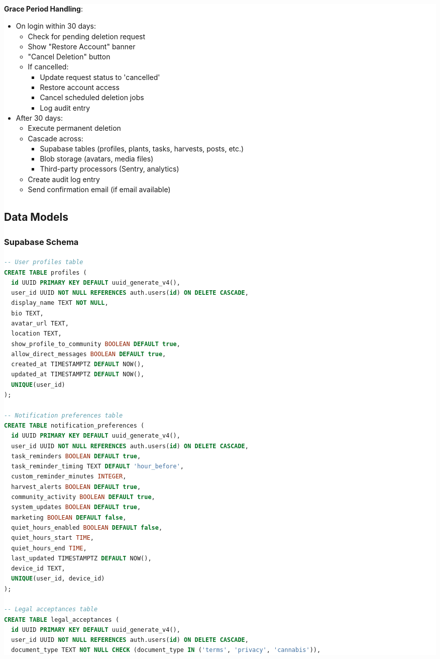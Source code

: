 **Grace Period Handling**:

- On login within 30 days:
  - Check for pending deletion request
  - Show "Restore Account" banner
  - "Cancel Deletion" button
  - If cancelled:
    - Update request status to 'cancelled'
    - Restore account access
    - Cancel scheduled deletion jobs
    - Log audit entry
- After 30 days:
  - Execute permanent deletion
  - Cascade across:
    - Supabase tables (profiles, plants, tasks, harvests, posts, etc.)
    - Blob storage (avatars, media files)
    - Third-party processors (Sentry, analytics)
  - Create audit log entry
  - Send confirmation email (if email available)

## Data Models

### Supabase Schema

```sql
-- User profiles table
CREATE TABLE profiles (
  id UUID PRIMARY KEY DEFAULT uuid_generate_v4(),
  user_id UUID NOT NULL REFERENCES auth.users(id) ON DELETE CASCADE,
  display_name TEXT NOT NULL,
  bio TEXT,
  avatar_url TEXT,
  location TEXT,
  show_profile_to_community BOOLEAN DEFAULT true,
  allow_direct_messages BOOLEAN DEFAULT true,
  created_at TIMESTAMPTZ DEFAULT NOW(),
  updated_at TIMESTAMPTZ DEFAULT NOW(),
  UNIQUE(user_id)
);

-- Notification preferences table
CREATE TABLE notification_preferences (
  id UUID PRIMARY KEY DEFAULT uuid_generate_v4(),
  user_id UUID NOT NULL REFERENCES auth.users(id) ON DELETE CASCADE,
  task_reminders BOOLEAN DEFAULT true,
  task_reminder_timing TEXT DEFAULT 'hour_before',
  custom_reminder_minutes INTEGER,
  harvest_alerts BOOLEAN DEFAULT true,
  community_activity BOOLEAN DEFAULT true,
  system_updates BOOLEAN DEFAULT true,
  marketing BOOLEAN DEFAULT false,
  quiet_hours_enabled BOOLEAN DEFAULT false,
  quiet_hours_start TIME,
  quiet_hours_end TIME,
  last_updated TIMESTAMPTZ DEFAULT NOW(),
  device_id TEXT,
  UNIQUE(user_id, device_id)
);

-- Legal acceptances table
CREATE TABLE legal_acceptances (
  id UUID PRIMARY KEY DEFAULT uuid_generate_v4(),
  user_id UUID NOT NULL REFERENCES auth.users(id) ON DELETE CASCADE,
  document_type TEXT NOT NULL CHECK (document_type IN ('terms', 'privacy', 'cannabis')),
```